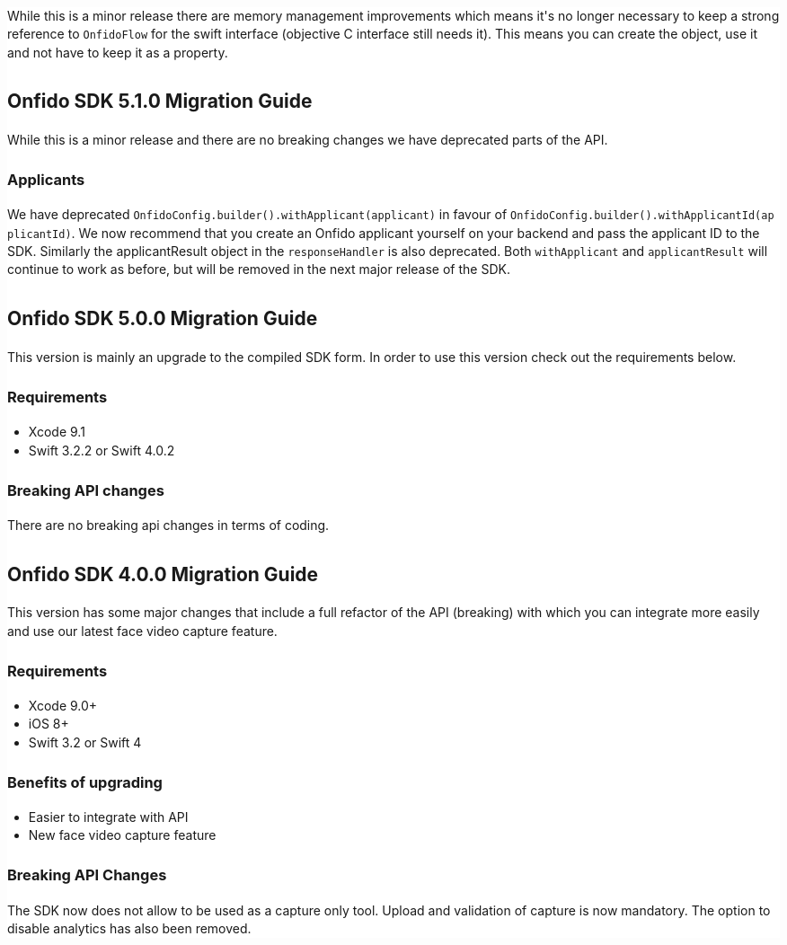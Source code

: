 While this is a minor release there are memory management improvements which means it's no longer necessary to keep a strong reference to `OnfidoFlow` for the swift interface (objective C interface still needs it). This means you can create the object, use it and not have to keep it as a property.


## Onfido SDK 5.1.0 Migration Guide

While this is a minor release and there are no breaking changes we have deprecated parts of the API.

### Applicants

We have deprecated `OnfidoConfig.builder().withApplicant(applicant)` in favour of `OnfidoConfig.builder().withApplicantId(applicantId)`. We now recommend that you create an Onfido applicant yourself on your backend and pass the applicant ID to the SDK. Similarly the applicantResult object in the `responseHandler` is also deprecated. Both `withApplicant` and `applicantResult` will continue to work as before, but will be removed in the next major release of the SDK.

## Onfido SDK 5.0.0 Migration Guide

This version is mainly an upgrade to the compiled SDK form. In order to use this version check out the requirements below.

### Requirements

- Xcode 9.1
- Swift 3.2.2 or Swift 4.0.2

### Breaking API changes

There are no breaking api changes in terms of coding.

## Onfido SDK 4.0.0 Migration Guide

This version has some major changes that include a full refactor of the API (breaking) with which you can integrate more easily and use our latest face video capture feature.

### Requirements

- Xcode 9.0+
- iOS 8+
- Swift 3.2 or Swift 4

### Benefits of upgrading

- Easier to integrate with API
- New face video capture feature

### Breaking API Changes

The SDK now does not allow to be used as a capture only tool. Upload and validation of capture is now mandatory. The option to disable analytics has also been removed.
